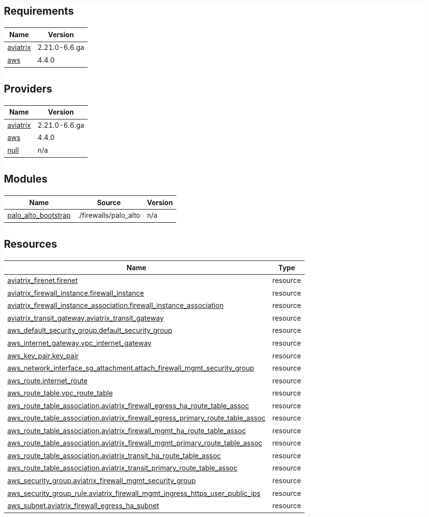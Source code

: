 
## Requirements

| Name | Version |
|------|---------|
| <a name="requirement_aviatrix"></a> [aviatrix](#requirement\_aviatrix) | 2.21.0-6.6.ga |
| <a name="requirement_aws"></a> [aws](#requirement\_aws) | 4.4.0 |

## Providers

| Name | Version |
|------|---------|
| <a name="provider_aviatrix"></a> [aviatrix](#provider\_aviatrix) | 2.21.0-6.6.ga |
| <a name="provider_aws"></a> [aws](#provider\_aws) | 4.4.0 |
| <a name="provider_null"></a> [null](#provider\_null) | n/a |

## Modules

| Name | Source | Version |
|------|--------|---------|
| <a name="module_palo_alto_bootstrap"></a> [palo\_alto\_bootstrap](#module\_palo\_alto\_bootstrap) | ./firewalls/palo_alto | n/a |

## Resources

| Name | Type |
|------|------|
| [aviatrix_firenet.firenet](https://registry.terraform.io/providers/AviatrixSystems/aviatrix/2.21.0-6.6.ga/docs/resources/firenet) | resource |
| [aviatrix_firewall_instance.firewall_instance](https://registry.terraform.io/providers/AviatrixSystems/aviatrix/2.21.0-6.6.ga/docs/resources/firewall_instance) | resource |
| [aviatrix_firewall_instance_association.firewall_instance_association](https://registry.terraform.io/providers/AviatrixSystems/aviatrix/2.21.0-6.6.ga/docs/resources/firewall_instance_association) | resource |
| [aviatrix_transit_gateway.aviatrix_transit_gateway](https://registry.terraform.io/providers/AviatrixSystems/aviatrix/2.21.0-6.6.ga/docs/resources/transit_gateway) | resource |
| [aws_default_security_group.default_security_group](https://registry.terraform.io/providers/hashicorp/aws/4.4.0/docs/resources/default_security_group) | resource |
| [aws_internet_gateway.vpc_internet_gateway](https://registry.terraform.io/providers/hashicorp/aws/4.4.0/docs/resources/internet_gateway) | resource |
| [aws_key_pair.key_pair](https://registry.terraform.io/providers/hashicorp/aws/4.4.0/docs/resources/key_pair) | resource |
| [aws_network_interface_sg_attachment.attach_firewall_mgmt_security_group](https://registry.terraform.io/providers/hashicorp/aws/4.4.0/docs/resources/network_interface_sg_attachment) | resource |
| [aws_route.internet_route](https://registry.terraform.io/providers/hashicorp/aws/4.4.0/docs/resources/route) | resource |
| [aws_route_table.vpc_route_table](https://registry.terraform.io/providers/hashicorp/aws/4.4.0/docs/resources/route_table) | resource |
| [aws_route_table_association.aviatrix_firewall_egress_ha_route_table_assoc](https://registry.terraform.io/providers/hashicorp/aws/4.4.0/docs/resources/route_table_association) | resource |
| [aws_route_table_association.aviatrix_firewall_egress_primary_route_table_assoc](https://registry.terraform.io/providers/hashicorp/aws/4.4.0/docs/resources/route_table_association) | resource |
| [aws_route_table_association.aviatrix_firewall_mgmt_ha_route_table_assoc](https://registry.terraform.io/providers/hashicorp/aws/4.4.0/docs/resources/route_table_association) | resource |
| [aws_route_table_association.aviatrix_firewall_mgmt_primary_route_table_assoc](https://registry.terraform.io/providers/hashicorp/aws/4.4.0/docs/resources/route_table_association) | resource |
| [aws_route_table_association.aviatrix_transit_ha_route_table_assoc](https://registry.terraform.io/providers/hashicorp/aws/4.4.0/docs/resources/route_table_association) | resource |
| [aws_route_table_association.aviatrix_transit_primary_route_table_assoc](https://registry.terraform.io/providers/hashicorp/aws/4.4.0/docs/resources/route_table_association) | resource |
| [aws_security_group.aviatrix_firewall_mgmt_security_group](https://registry.terraform.io/providers/hashicorp/aws/4.4.0/docs/resources/security_group) | resource |
| [aws_security_group_rule.aviatrix_firewall_mgmt_ingress_https_user_public_ips](https://registry.terraform.io/providers/hashicorp/aws/4.4.0/docs/resources/security_group_rule) | resource |
| [aws_subnet.aviatrix_firewall_egress_ha_subnet](https://registry.terraform.io/providers/hashicorp/aws/4.4.0/docs/resources/subnet) | resource |